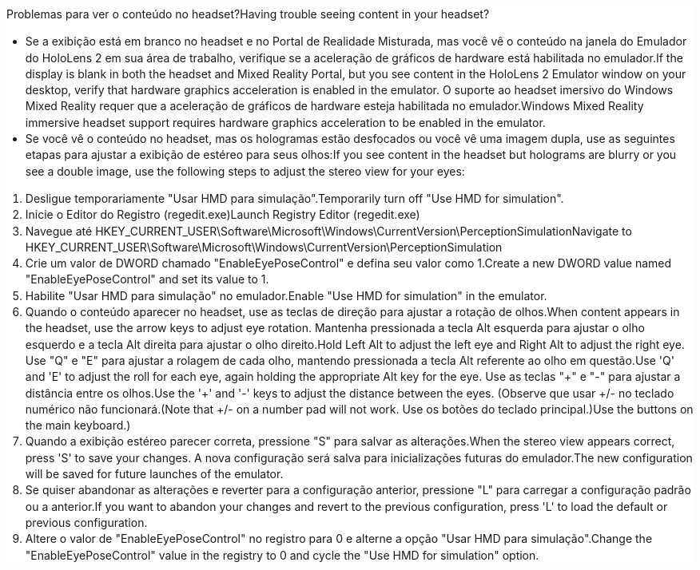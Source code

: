 <span data-ttu-id="1c9b2-268">Problemas para ver o conteúdo no headset?</span><span class="sxs-lookup"><span data-stu-id="1c9b2-268">Having trouble seeing content in your headset?</span></span>

- <span data-ttu-id="1c9b2-269">Se a exibição está em branco no headset e no Portal de Realidade Misturada, mas você vê o conteúdo na janela do Emulador do HoloLens 2 em sua área de trabalho, verifique se a aceleração de gráficos de hardware está habilitada no emulador.</span><span class="sxs-lookup"><span data-stu-id="1c9b2-269">If the display is blank in both the headset and Mixed Reality Portal, but you see content in the HoloLens 2 Emulator window on your desktop, verify that hardware graphics acceleration is enabled in the emulator.</span></span>  <span data-ttu-id="1c9b2-270">O suporte ao headset imersivo do Windows Mixed Reality requer que a aceleração de gráficos de hardware esteja habilitada no emulador.</span><span class="sxs-lookup"><span data-stu-id="1c9b2-270">Windows Mixed Reality immersive headset support requires hardware graphics acceleration to be enabled in the emulator.</span></span>
- <span data-ttu-id="1c9b2-271">Se você vê o conteúdo no headset, mas os hologramas estão desfocados ou você vê uma imagem dupla, use as seguintes etapas para ajustar a exibição de estéreo para seus olhos:</span><span class="sxs-lookup"><span data-stu-id="1c9b2-271">If you see content in the headset but holograms are blurry or you see a double image, use the following steps to adjust the stereo view for your eyes:</span></span>

1. <span data-ttu-id="1c9b2-272">Desligue temporariamente "Usar HMD para simulação".</span><span class="sxs-lookup"><span data-stu-id="1c9b2-272">Temporarily turn off "Use HMD for simulation".</span></span>
2. <span data-ttu-id="1c9b2-273">Inicie o Editor do Registro (regedit.exe)</span><span class="sxs-lookup"><span data-stu-id="1c9b2-273">Launch Registry Editor (regedit.exe)</span></span>
3. <span data-ttu-id="1c9b2-274">Navegue até HKEY_CURRENT_USER\Software\Microsoft\Windows\CurrentVersion\PerceptionSimulation</span><span class="sxs-lookup"><span data-stu-id="1c9b2-274">Navigate to HKEY_CURRENT_USER\Software\Microsoft\Windows\CurrentVersion\PerceptionSimulation</span></span>
4. <span data-ttu-id="1c9b2-275">Crie um valor de DWORD chamado "EnableEyePoseControl" e defina seu valor como 1.</span><span class="sxs-lookup"><span data-stu-id="1c9b2-275">Create a new DWORD value named "EnableEyePoseControl" and set its value to 1.</span></span>
5. <span data-ttu-id="1c9b2-276">Habilite "Usar HMD para simulação" no emulador.</span><span class="sxs-lookup"><span data-stu-id="1c9b2-276">Enable "Use HMD for simulation" in the emulator.</span></span>
6. <span data-ttu-id="1c9b2-277">Quando o conteúdo aparecer no headset, use as teclas de direção para ajustar a rotação de olhos.</span><span class="sxs-lookup"><span data-stu-id="1c9b2-277">When content appears in the headset, use the arrow keys to adjust eye rotation.</span></span>  <span data-ttu-id="1c9b2-278">Mantenha pressionada a tecla Alt esquerda para ajustar o olho esquerdo e a tecla Alt direita para ajustar o olho direito.</span><span class="sxs-lookup"><span data-stu-id="1c9b2-278">Hold Left Alt to adjust the left eye and Right Alt to adjust the right eye.</span></span>  <span data-ttu-id="1c9b2-279">Use "Q" e "E" para ajustar a rolagem de cada olho, mantendo pressionada a tecla Alt referente ao olho em questão.</span><span class="sxs-lookup"><span data-stu-id="1c9b2-279">Use 'Q' and 'E' to adjust the roll for each eye, again holding the appropriate Alt key for the eye.</span></span>  <span data-ttu-id="1c9b2-280">Use as teclas "+" e "-" para ajustar a distância entre os olhos.</span><span class="sxs-lookup"><span data-stu-id="1c9b2-280">Use the '+' and '-' keys to adjust the distance between the eyes.</span></span>  <span data-ttu-id="1c9b2-281">(Observe que usar +/- no teclado numérico não funcionará.</span><span class="sxs-lookup"><span data-stu-id="1c9b2-281">(Note that +/- on a number pad will not work.</span></span>  <span data-ttu-id="1c9b2-282">Use os botões do teclado principal.)</span><span class="sxs-lookup"><span data-stu-id="1c9b2-282">Use the buttons on the main keyboard.)</span></span>
7. <span data-ttu-id="1c9b2-283">Quando a exibição estéreo parecer correta, pressione "S" para salvar as alterações.</span><span class="sxs-lookup"><span data-stu-id="1c9b2-283">When the stereo view appears correct, press 'S' to save your changes.</span></span>  <span data-ttu-id="1c9b2-284">A nova configuração será salva para inicializações futuras do emulador.</span><span class="sxs-lookup"><span data-stu-id="1c9b2-284">The new configuration will be saved for future launches of the emulator.</span></span>
8. <span data-ttu-id="1c9b2-285">Se quiser abandonar as alterações e reverter para a configuração anterior, pressione "L" para carregar a configuração padrão ou a anterior.</span><span class="sxs-lookup"><span data-stu-id="1c9b2-285">If you want to abandon your changes and revert to the previous configuration, press 'L' to load the default or previous configuration.</span></span>
9. <span data-ttu-id="1c9b2-286">Altere o valor de "EnableEyePoseControl" no registro para 0 e alterne a opção "Usar HMD para simulação".</span><span class="sxs-lookup"><span data-stu-id="1c9b2-286">Change the "EnableEyePoseControl" value in the registry to 0 and cycle the "Use HMD for simulation" option.</span></span>
